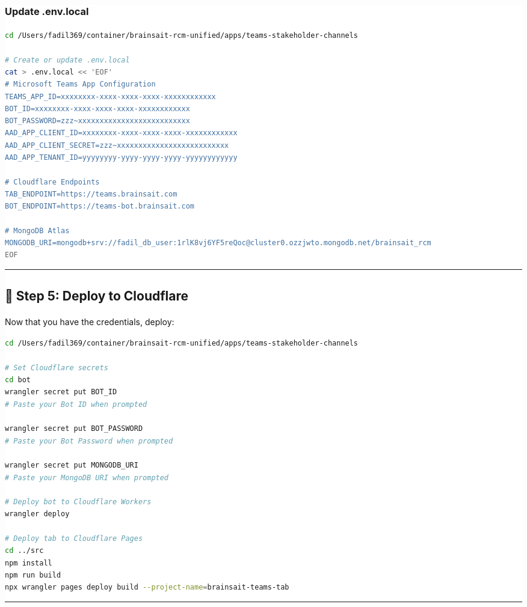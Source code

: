 ### Update .env.local
```bash
cd /Users/fadil369/container/brainsait-rcm-unified/apps/teams-stakeholder-channels

# Create or update .env.local
cat > .env.local << 'EOF'
# Microsoft Teams App Configuration
TEAMS_APP_ID=xxxxxxxx-xxxx-xxxx-xxxx-xxxxxxxxxxxx
BOT_ID=xxxxxxxx-xxxx-xxxx-xxxx-xxxxxxxxxxxx
BOT_PASSWORD=zzz~xxxxxxxxxxxxxxxxxxxxxxxxxx
AAD_APP_CLIENT_ID=xxxxxxxx-xxxx-xxxx-xxxx-xxxxxxxxxxxx
AAD_APP_CLIENT_SECRET=zzz~xxxxxxxxxxxxxxxxxxxxxxxxxx
AAD_APP_TENANT_ID=yyyyyyyy-yyyy-yyyy-yyyy-yyyyyyyyyyyy

# Cloudflare Endpoints
TAB_ENDPOINT=https://teams.brainsait.com
BOT_ENDPOINT=https://teams-bot.brainsait.com

# MongoDB Atlas
MONGODB_URI=mongodb+srv://fadil_db_user:1rlK8vj6YF5reQoc@cluster0.ozzjwto.mongodb.net/brainsait_rcm
EOF
```

---

## 🚀 Step 5: Deploy to Cloudflare

Now that you have the credentials, deploy:

```bash
cd /Users/fadil369/container/brainsait-rcm-unified/apps/teams-stakeholder-channels

# Set Cloudflare secrets
cd bot
wrangler secret put BOT_ID
# Paste your Bot ID when prompted

wrangler secret put BOT_PASSWORD  
# Paste your Bot Password when prompted

wrangler secret put MONGODB_URI
# Paste your MongoDB URI when prompted

# Deploy bot to Cloudflare Workers
wrangler deploy

# Deploy tab to Cloudflare Pages
cd ../src
npm install
npm run build
npx wrangler pages deploy build --project-name=brainsait-teams-tab
```

---